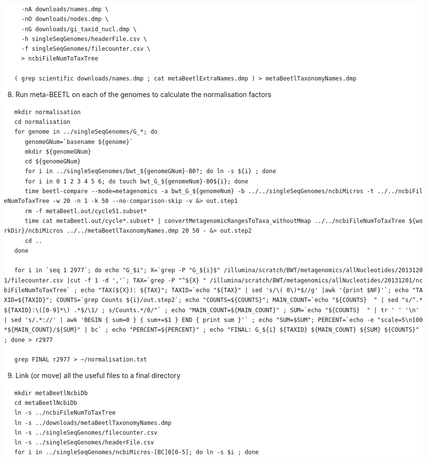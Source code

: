 ```
     -nA downloads/names.dmp \
     -nO downloads/nodes.dmp \
     -nG downloads/gi_taxid_nucl.dmp \
     -h singleSeqGenomes/headerFile.csv \
     -f singleSeqGenomes/filecounter.csv \
     > ncbiFileNumToTaxTree

   ( grep scientific downloads/names.dmp ; cat metaBeetlExtraNames.dmp ) > metaBeetlTaxonomyNames.dmp
```

8. Run meta-BEETL on each of the genomes to calculate the normalisation factors
```
   mkdir normalisation
   cd normalisation
   for genome in ../singleSeqGenomes/G_*; do
      genomeGNum=`basename ${genome}`
      mkdir ${genomeGNum}
      cd ${genomeGNum}
      for i in ../singleSeqGenomes/bwt_${genomeGNum}-B0?; do ln -s ${i} ; done
      for i in 0 1 2 3 4 5 6; do touch bwt_G_${genomeNum}-B0${i}; done
      time beetl-compare --mode=metagenomics -a bwt_G_${genomeNum} -b ../../singleSeqGenomes/ncbiMicros -t ../../ncbiFileNumToTaxTree -w 20 -n 1 -k 50 --no-comparison-skip -v &> out.step1
      rm -f metaBeetl.out/cycle51.subset*
      time cat metaBeetl.out/cycle*.subset* | convertMetagenomicRangesToTaxa_withoutMmap ../../ncbiFileNumToTaxTree ${workDir}/ncbiMicros ../../metaBeetlTaxonomyNames.dmp 20 50 - &> out.step2
      cd ..
   done

   for i in `seq 1 2977`; do echo "G_$i"; X=`grep -P "G_${i}$" /illumina/scratch/BWT/metagenomics/allNucleotides/20131201/filecounter.csv |cut -f 1 -d ','`; TAX=`grep -P "^${X} " /illumina/scratch/BWT/metagenomics/allNucleotides/20131201/ncbiFileNumToTaxTree` ; echo "TAX(${X}): ${TAX}"; TAXID=`echo "${TAX}" | sed 's/\( 0\)*$//g' |awk '{print $NF}'`; echo "TAXID=${TAXID}"; COUNTS=`grep Counts ${i}/out.step2`; echo "COUNTS=${COUNTS}"; MAIN_COUNT=`echo "${COUNTS}  " | sed "s/^.* ${TAXID}:\([0-9]*\) .*$/\1/ ; s/Counts.*/0/"` ; echo "MAIN_COUNT=${MAIN_COUNT}" ; SUM=`echo "${COUNTS}  " | tr ' ' '\n' | sed 's/.*://' | awk 'BEGIN { sum=0 } { sum+=$1 } END { print sum }'` ; echo "SUM=$SUM"; PERCENT=`echo -e "scale=5\n100*${MAIN_COUNT}/${SUM}" | bc` ; echo "PERCENT=${PERCENT}" ; echo "FINAL: G_${i} ${TAXID} ${MAIN_COUNT} ${SUM} ${COUNTS}" ; done > r2977

   grep FINAL r2977 > ~/normalisation.txt
```

9. Link (or move) all the useful files to a final directory
```
   mkdir metaBeetlNcbiDb
   cd metaBeetlNcbiDb
   ln -s ../ncbiFileNumToTaxTree
   ln -s ../downloads/metaBeetlTaxonomyNames.dmp
   ln -s ../singleSeqGenomes/filecounter.csv
   ln -s ../singleSeqGenomes/headerFile.csv
   for i in ../singleSeqGenomes/ncbiMicros-[BC]0[0-5]; do ln -s $i ; done
```
